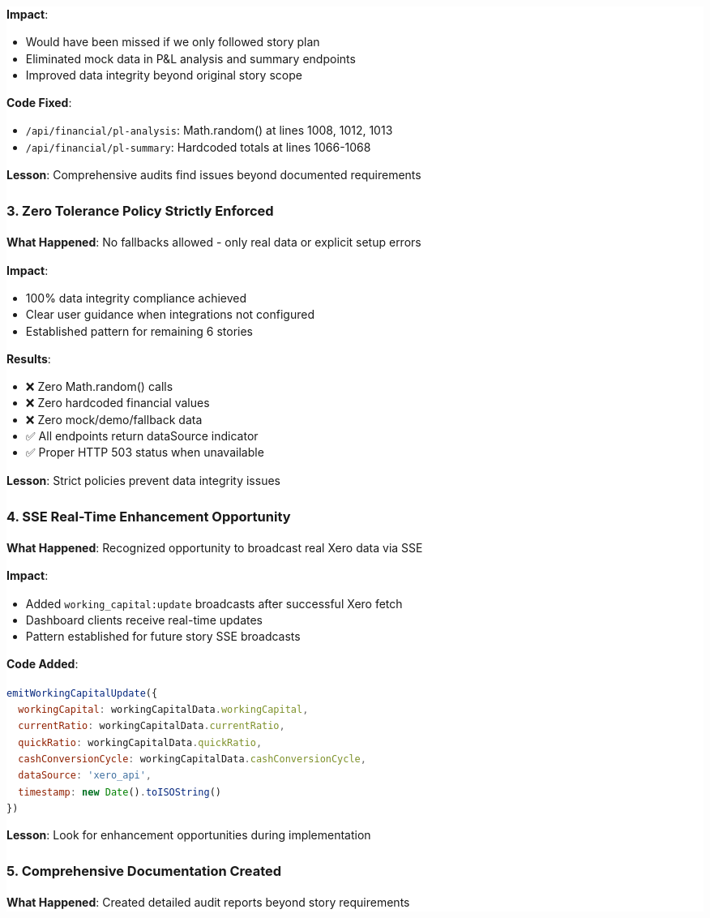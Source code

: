 **Impact**:
- Would have been missed if we only followed story plan
- Eliminated mock data in P&L analysis and summary endpoints
- Improved data integrity beyond original story scope

**Code Fixed**:
- `/api/financial/pl-analysis`: Math.random() at lines 1008, 1012, 1013
- `/api/financial/pl-summary`: Hardcoded totals at lines 1066-1068

**Lesson**: Comprehensive audits find issues beyond documented requirements

### 3. **Zero Tolerance Policy Strictly Enforced**

**What Happened**: No fallbacks allowed - only real data or explicit setup errors

**Impact**:
- 100% data integrity compliance achieved
- Clear user guidance when integrations not configured
- Established pattern for remaining 6 stories

**Results**:
- ❌ Zero Math.random() calls
- ❌ Zero hardcoded financial values
- ❌ Zero mock/demo/fallback data
- ✅ All endpoints return dataSource indicator
- ✅ Proper HTTP 503 status when unavailable

**Lesson**: Strict policies prevent data integrity issues

### 4. **SSE Real-Time Enhancement Opportunity**

**What Happened**: Recognized opportunity to broadcast real Xero data via SSE

**Impact**:
- Added `working_capital:update` broadcasts after successful Xero fetch
- Dashboard clients receive real-time updates
- Pattern established for future story SSE broadcasts

**Code Added**:
```javascript
emitWorkingCapitalUpdate({
  workingCapital: workingCapitalData.workingCapital,
  currentRatio: workingCapitalData.currentRatio,
  quickRatio: workingCapitalData.quickRatio,
  cashConversionCycle: workingCapitalData.cashConversionCycle,
  dataSource: 'xero_api',
  timestamp: new Date().toISOString()
})
```

**Lesson**: Look for enhancement opportunities during implementation

### 5. **Comprehensive Documentation Created**

**What Happened**: Created detailed audit reports beyond story requirements
